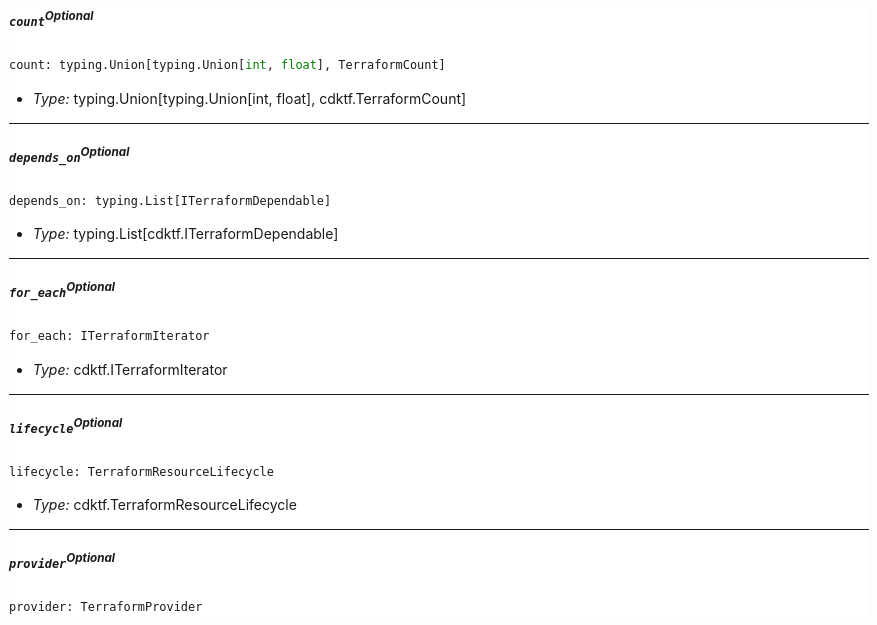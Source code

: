 
##### `count`<sup>Optional</sup> <a name="count" id="@cdktf/provider-cloudflare.dataCloudflareStreamWatermarks.DataCloudflareStreamWatermarksConfig.property.count"></a>

```python
count: typing.Union[typing.Union[int, float], TerraformCount]
```

- *Type:* typing.Union[typing.Union[int, float], cdktf.TerraformCount]

---

##### `depends_on`<sup>Optional</sup> <a name="depends_on" id="@cdktf/provider-cloudflare.dataCloudflareStreamWatermarks.DataCloudflareStreamWatermarksConfig.property.dependsOn"></a>

```python
depends_on: typing.List[ITerraformDependable]
```

- *Type:* typing.List[cdktf.ITerraformDependable]

---

##### `for_each`<sup>Optional</sup> <a name="for_each" id="@cdktf/provider-cloudflare.dataCloudflareStreamWatermarks.DataCloudflareStreamWatermarksConfig.property.forEach"></a>

```python
for_each: ITerraformIterator
```

- *Type:* cdktf.ITerraformIterator

---

##### `lifecycle`<sup>Optional</sup> <a name="lifecycle" id="@cdktf/provider-cloudflare.dataCloudflareStreamWatermarks.DataCloudflareStreamWatermarksConfig.property.lifecycle"></a>

```python
lifecycle: TerraformResourceLifecycle
```

- *Type:* cdktf.TerraformResourceLifecycle

---

##### `provider`<sup>Optional</sup> <a name="provider" id="@cdktf/provider-cloudflare.dataCloudflareStreamWatermarks.DataCloudflareStreamWatermarksConfig.property.provider"></a>

```python
provider: TerraformProvider
```
